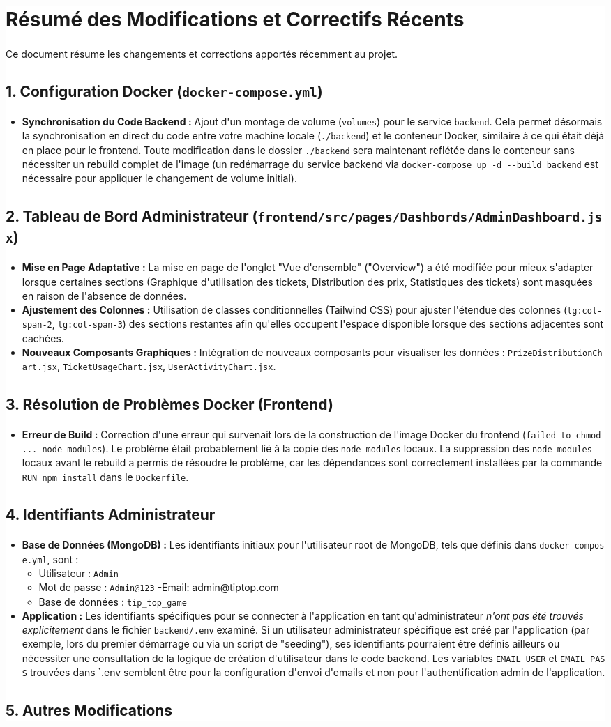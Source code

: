 # Résumé des Modifications et Correctifs Récents

Ce document résume les changements et corrections apportés récemment au projet.

## 1. Configuration Docker (`docker-compose.yml`)

- **Synchronisation du Code Backend :** Ajout d'un montage de volume (`volumes`) pour le service `backend`. Cela permet désormais la synchronisation en direct du code entre votre machine locale (`./backend`) et le conteneur Docker, similaire à ce qui était déjà en place pour le frontend. Toute modification dans le dossier `./backend` sera maintenant reflétée dans le conteneur sans nécessiter un rebuild complet de l'image (un redémarrage du service backend via `docker-compose up -d --build backend` est nécessaire pour appliquer le changement de volume initial).

## 2. Tableau de Bord Administrateur (`frontend/src/pages/Dashbords/AdminDashboard.jsx`)

- **Mise en Page Adaptative :** La mise en page de l'onglet "Vue d'ensemble" ("Overview") a été modifiée pour mieux s'adapter lorsque certaines sections (Graphique d'utilisation des tickets, Distribution des prix, Statistiques des tickets) sont masquées en raison de l'absence de données.
- **Ajustement des Colonnes :** Utilisation de classes conditionnelles (Tailwind CSS) pour ajuster l'étendue des colonnes (`lg:col-span-2`, `lg:col-span-3`) des sections restantes afin qu'elles occupent l'espace disponible lorsque des sections adjacentes sont cachées.
- **Nouveaux Composants Graphiques :** Intégration de nouveaux composants pour visualiser les données : `PrizeDistributionChart.jsx`, `TicketUsageChart.jsx`, `UserActivityChart.jsx`.

## 3. Résolution de Problèmes Docker (Frontend)

- **Erreur de Build :** Correction d'une erreur qui survenait lors de la construction de l'image Docker du frontend (`failed to chmod ... node_modules`). Le problème était probablement lié à la copie des `node_modules` locaux. La suppression des `node_modules` locaux avant le rebuild a permis de résoudre le problème, car les dépendances sont correctement installées par la commande `RUN npm install` dans le `Dockerfile`.

## 4. Identifiants Administrateur

- **Base de Données (MongoDB) :** Les identifiants initiaux pour l'utilisateur root de MongoDB, tels que définis dans `docker-compose.yml`, sont :
  - Utilisateur : `Admin`
  - Mot de passe : `Admin@123`
    -Email: admin@tiptop.com
  - Base de données : `tip_top_game`
- **Application :** Les identifiants spécifiques pour se connecter à l'application en tant qu'administrateur _n'ont pas été trouvés explicitement_ dans le fichier `backend/.env` examiné. Si un utilisateur administrateur spécifique est créé par l'application (par exemple, lors du premier démarrage ou via un script de "seeding"), ses identifiants pourraient être définis ailleurs ou nécessiter une consultation de la logique de création d'utilisateur dans le code backend. Les variables `EMAIL_USER` et `EMAIL_PASS` trouvées dans `.env semblent être pour la configuration d'envoi d'emails et non pour l'authentification admin de l'application.

## 5. Autres Modifications
